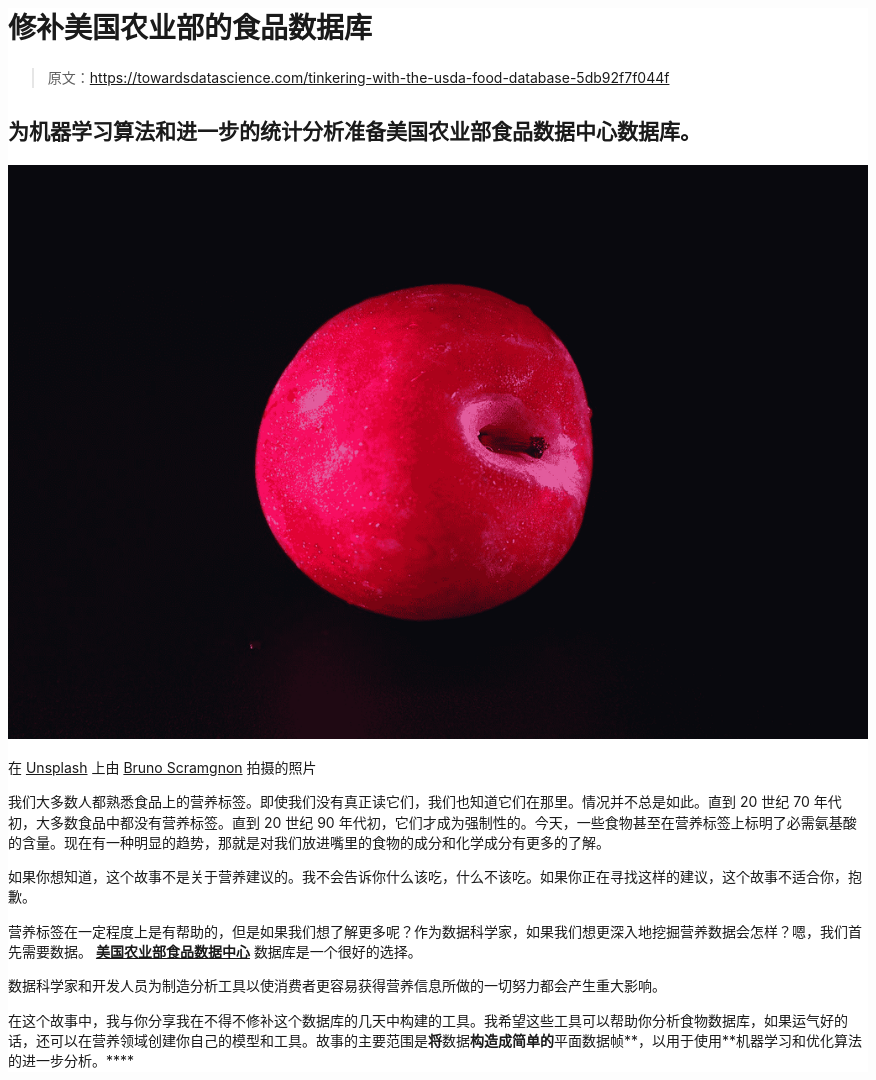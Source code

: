 # 修补美国农业部的食品数据库

> 原文：<https://towardsdatascience.com/tinkering-with-the-usda-food-database-5db92f7f044f>

## 为机器学习算法和进一步的统计分析准备美国农业部食品数据中心数据库。

![](img/82638072c03dc666507ebcb94a277a2c.png)

在 [Unsplash](https://unsplash.com?utm_source=medium&utm_medium=referral) 上由 [Bruno Scramgnon](https://unsplash.com/@brunoschagas?utm_source=medium&utm_medium=referral) 拍摄的照片

我们大多数人都熟悉食品上的营养标签。即使我们没有真正读它们，我们也知道它们在那里。情况并不总是如此。直到 20 世纪 70 年代初，大多数食品中都没有营养标签。直到 20 世纪 90 年代初，它们才成为强制性的。今天，一些食物甚至在营养标签上标明了必需氨基酸的含量。现在有一种明显的趋势，那就是对我们放进嘴里的食物的成分和化学成分有更多的了解。

如果你想知道，这个故事不是关于营养建议的。我不会告诉你什么该吃，什么不该吃。如果你正在寻找这样的建议，这个故事不适合你，抱歉。

营养标签在一定程度上是有帮助的，但是如果我们想了解更多呢？作为数据科学家，如果我们想更深入地挖掘营养数据会怎样？嗯，我们首先需要数据。 [**美国农业部食品数据中心**](https://fdc.nal.usda.gov) 数据库是一个很好的选择。

数据科学家和开发人员为制造分析工具以使消费者更容易获得营养信息所做的一切努力都会产生重大影响。

在这个故事中，我与你分享我在不得不修补这个数据库的几天中构建的工具。我希望这些工具可以帮助你分析食物数据库，如果运气好的话，还可以在营养领域创建你自己的模型和工具。故事的主要范围是**将**数据**构造成简单的**平面数据帧**，以用于使用**机器学习和优化算法的进一步分析。****
